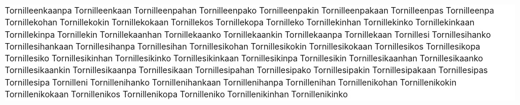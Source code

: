 Tornilleenkaanpa
Tornilleenkaan
Tornilleenpahan
Tornilleenpako
Tornilleenpakin
Tornilleenpakaan
Tornilleenpas
Tornilleenpa
Tornillekohan
Tornillekokin
Tornillekokaan
Tornillekos
Tornillekopa
Tornilleko
Tornillekinhan
Tornillekinko
Tornillekinkaan
Tornillekinpa
Tornillekin
Tornillekaanhan
Tornillekaanko
Tornillekaankin
Tornillekaanpa
Tornillekaan
Tornillesi
Tornillesihanko
Tornillesihankaan
Tornillesihanpa
Tornillesihan
Tornillesikohan
Tornillesikokin
Tornillesikokaan
Tornillesikos
Tornillesikopa
Tornillesiko
Tornillesikinhan
Tornillesikinko
Tornillesikinkaan
Tornillesikinpa
Tornillesikin
Tornillesikaanhan
Tornillesikaanko
Tornillesikaankin
Tornillesikaanpa
Tornillesikaan
Tornillesipahan
Tornillesipako
Tornillesipakin
Tornillesipakaan
Tornillesipas
Tornillesipa
Tornilleni
Tornillenihanko
Tornillenihankaan
Tornillenihanpa
Tornillenihan
Tornillenikohan
Tornillenikokin
Tornillenikokaan
Tornillenikos
Tornillenikopa
Tornilleniko
Tornillenikinhan
Tornillenikinko